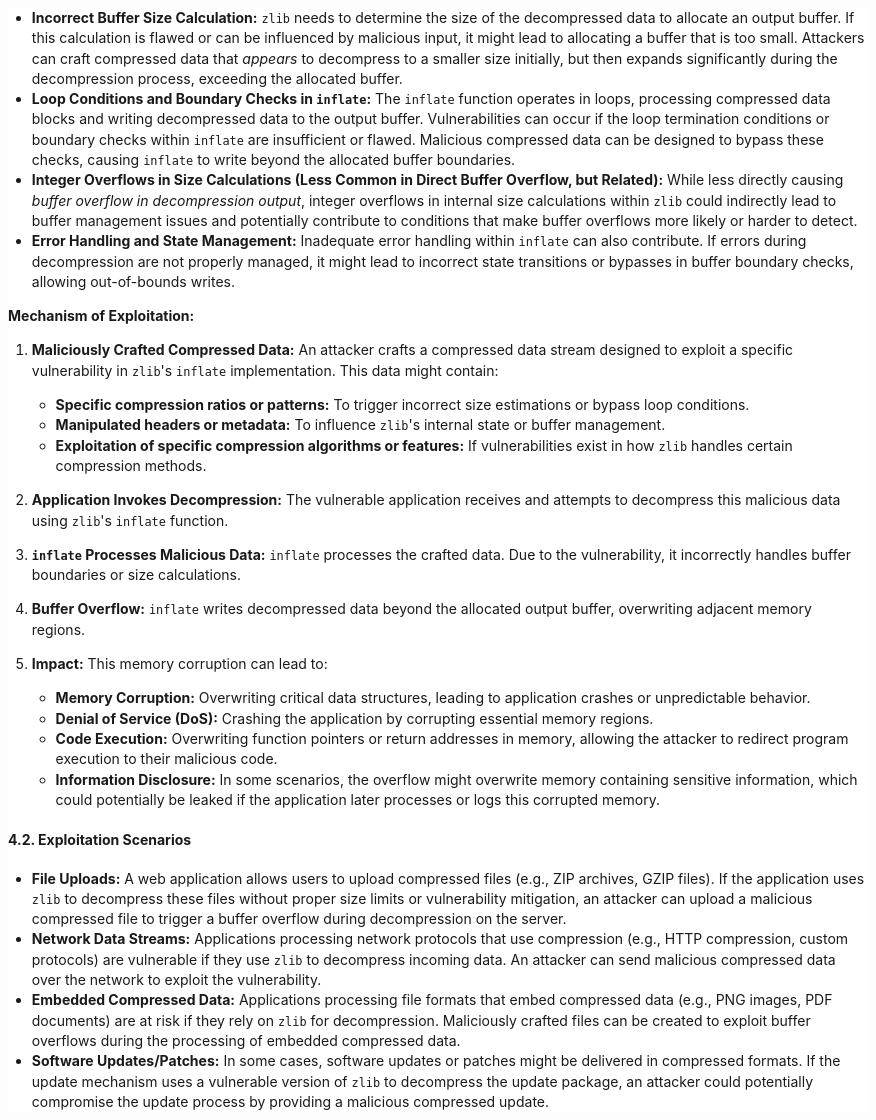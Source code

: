 *   **Incorrect Buffer Size Calculation:**  `zlib` needs to determine the size of the decompressed data to allocate an output buffer. If this calculation is flawed or can be influenced by malicious input, it might lead to allocating a buffer that is too small.  Attackers can craft compressed data that *appears* to decompress to a smaller size initially, but then expands significantly during the decompression process, exceeding the allocated buffer.
*   **Loop Conditions and Boundary Checks in `inflate`:** The `inflate` function operates in loops, processing compressed data blocks and writing decompressed data to the output buffer. Vulnerabilities can occur if the loop termination conditions or boundary checks within `inflate` are insufficient or flawed.  Malicious compressed data can be designed to bypass these checks, causing `inflate` to write beyond the allocated buffer boundaries.
*   **Integer Overflows in Size Calculations (Less Common in Direct Buffer Overflow, but Related):** While less directly causing *buffer overflow in decompression output*, integer overflows in internal size calculations within `zlib` could indirectly lead to buffer management issues and potentially contribute to conditions that make buffer overflows more likely or harder to detect.
*   **Error Handling and State Management:**  Inadequate error handling within `inflate` can also contribute. If errors during decompression are not properly managed, it might lead to incorrect state transitions or bypasses in buffer boundary checks, allowing out-of-bounds writes.

**Mechanism of Exploitation:**

1.  **Maliciously Crafted Compressed Data:** An attacker crafts a compressed data stream designed to exploit a specific vulnerability in `zlib`'s `inflate` implementation. This data might contain:
    *   **Specific compression ratios or patterns:** To trigger incorrect size estimations or bypass loop conditions.
    *   **Manipulated headers or metadata:** To influence `zlib`'s internal state or buffer management.
    *   **Exploitation of specific compression algorithms or features:** If vulnerabilities exist in how `zlib` handles certain compression methods.

2.  **Application Invokes Decompression:** The vulnerable application receives and attempts to decompress this malicious data using `zlib`'s `inflate` function.

3.  **`inflate` Processes Malicious Data:**  `inflate` processes the crafted data. Due to the vulnerability, it incorrectly handles buffer boundaries or size calculations.

4.  **Buffer Overflow:**  `inflate` writes decompressed data beyond the allocated output buffer, overwriting adjacent memory regions.

5.  **Impact:** This memory corruption can lead to:
    *   **Memory Corruption:** Overwriting critical data structures, leading to application crashes or unpredictable behavior.
    *   **Denial of Service (DoS):**  Crashing the application by corrupting essential memory regions.
    *   **Code Execution:**  Overwriting function pointers or return addresses in memory, allowing the attacker to redirect program execution to their malicious code.
    *   **Information Disclosure:** In some scenarios, the overflow might overwrite memory containing sensitive information, which could potentially be leaked if the application later processes or logs this corrupted memory.

#### 4.2. Exploitation Scenarios

*   **File Uploads:** A web application allows users to upload compressed files (e.g., ZIP archives, GZIP files). If the application uses `zlib` to decompress these files without proper size limits or vulnerability mitigation, an attacker can upload a malicious compressed file to trigger a buffer overflow during decompression on the server.
*   **Network Data Streams:** Applications processing network protocols that use compression (e.g., HTTP compression, custom protocols) are vulnerable if they use `zlib` to decompress incoming data. An attacker can send malicious compressed data over the network to exploit the vulnerability.
*   **Embedded Compressed Data:** Applications processing file formats that embed compressed data (e.g., PNG images, PDF documents) are at risk if they rely on `zlib` for decompression. Maliciously crafted files can be created to exploit buffer overflows during the processing of embedded compressed data.
*   **Software Updates/Patches:**  In some cases, software updates or patches might be delivered in compressed formats. If the update mechanism uses a vulnerable version of `zlib` to decompress the update package, an attacker could potentially compromise the update process by providing a malicious compressed update.
